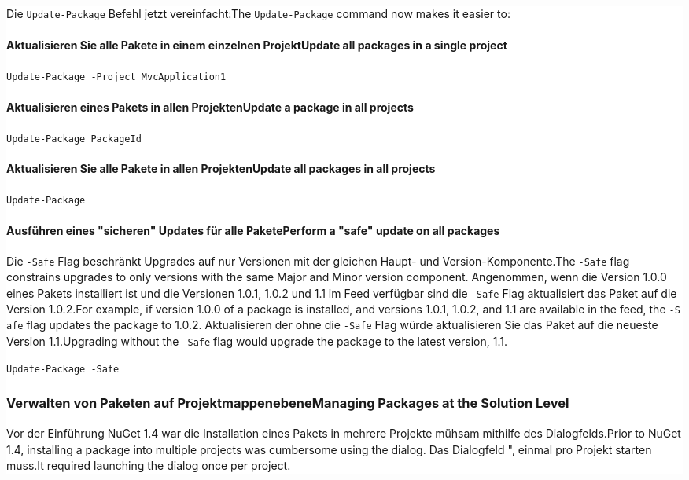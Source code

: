 <span data-ttu-id="a6e8f-111">Die `Update-Package` Befehl jetzt vereinfacht:</span><span class="sxs-lookup"><span data-stu-id="a6e8f-111">The `Update-Package` command now makes it easier to:</span></span>

#### <a name="update-all-packages-in-a-single-project"></a><span data-ttu-id="a6e8f-112">Aktualisieren Sie alle Pakete in einem einzelnen Projekt</span><span class="sxs-lookup"><span data-stu-id="a6e8f-112">Update all packages in a single project</span></span>

    Update-Package -Project MvcApplication1

#### <a name="update-a-package-in-all-projects"></a><span data-ttu-id="a6e8f-113">Aktualisieren eines Pakets in allen Projekten</span><span class="sxs-lookup"><span data-stu-id="a6e8f-113">Update a package in all projects</span></span>

    Update-Package PackageId

#### <a name="update-all-packages-in-all-projects"></a><span data-ttu-id="a6e8f-114">Aktualisieren Sie alle Pakete in allen Projekten</span><span class="sxs-lookup"><span data-stu-id="a6e8f-114">Update all packages in all projects</span></span>

    Update-Package

#### <a name="perform-a-safe-update-on-all-packages"></a><span data-ttu-id="a6e8f-115">Ausführen eines "sicheren" Updates für alle Pakete</span><span class="sxs-lookup"><span data-stu-id="a6e8f-115">Perform a "safe" update on all packages</span></span>
<span data-ttu-id="a6e8f-116">Die `-Safe` Flag beschränkt Upgrades auf nur Versionen mit der gleichen Haupt- und Version-Komponente.</span><span class="sxs-lookup"><span data-stu-id="a6e8f-116">The `-Safe` flag constrains upgrades to only versions with the same Major and Minor version component.</span></span> <span data-ttu-id="a6e8f-117">Angenommen, wenn die Version 1.0.0 eines Pakets installiert ist und die Versionen 1.0.1, 1.0.2 und 1.1 im Feed verfügbar sind die `-Safe` Flag aktualisiert das Paket auf die Version 1.0.2.</span><span class="sxs-lookup"><span data-stu-id="a6e8f-117">For example, if version 1.0.0 of a package is installed, and versions 1.0.1, 1.0.2, and 1.1 are available in the feed, the `-Safe` flag updates the package to 1.0.2.</span></span> <span data-ttu-id="a6e8f-118">Aktualisieren der ohne die `-Safe` Flag würde aktualisieren Sie das Paket auf die neueste Version 1.1.</span><span class="sxs-lookup"><span data-stu-id="a6e8f-118">Upgrading without the `-Safe` flag would upgrade the package to the latest version, 1.1.</span></span>

    Update-Package -Safe

### <a name="managing-packages-at-the-solution-level"></a><span data-ttu-id="a6e8f-119">Verwalten von Paketen auf Projektmappenebene</span><span class="sxs-lookup"><span data-stu-id="a6e8f-119">Managing Packages at the Solution Level</span></span>
<span data-ttu-id="a6e8f-120">Vor der Einführung NuGet 1.4 war die Installation eines Pakets in mehrere Projekte mühsam mithilfe des Dialogfelds.</span><span class="sxs-lookup"><span data-stu-id="a6e8f-120">Prior to NuGet 1.4, installing a package into multiple projects was cumbersome using the dialog.</span></span> <span data-ttu-id="a6e8f-121">Das Dialogfeld ", einmal pro Projekt starten muss.</span><span class="sxs-lookup"><span data-stu-id="a6e8f-121">It required launching the dialog once per project.</span></span>

